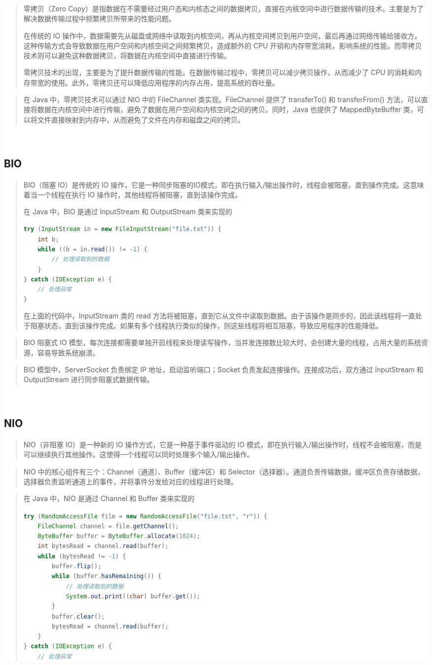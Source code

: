 > 零拷贝（Zero Copy）是指数据在不需要经过用户态和内核态之间的数据拷贝，直接在内核空间中进行数据传输的技术。主要是为了解决数据传输过程中频繁拷贝所带来的性能问题。
>
> 在传统的 IO 操作中，数据需要先从磁盘或网络中读取到内核空间，再从内核空间拷贝到用户空间，最后再通过网络传输给接收方。这种传输方式会导致数据在用户空间和内核空间之间频繁拷贝，造成额外的 CPU 开销和内存带宽消耗，影响系统的性能。而零拷贝技术则可以避免这种数据拷贝，将数据在内核空间中直接进行传输。
>
> 零拷贝技术的出现，主要是为了提升数据传输的性能。在数据传输过程中，零拷贝可以减少拷贝操作，从而减少了 CPU 的消耗和内存带宽的使用。此外，零拷贝还可以降低应用程序的内存占用，提高系统的吞吐量。

> 在 Java 中，零拷贝技术可以通过 NIO 中的 FileChannel 类实现。FileChannel 提供了 transferTo() 和 transferFrom() 方法，可以直接将数据在内核空间中进行传输，避免了数据在用户空间和内核空间之间的拷贝。同时，Java 也提供了 MappedByteBuffer 类，可以将文件直接映射到内存中，从而避免了文件在内存和磁盘之间的拷贝。

<br>

## BIO

> BIO（阻塞 IO）是传统的 IO 操作，它是一种同步阻塞的IO模式，即在执行输入/输出操作时，线程会被阻塞，直到操作完成。这意味着当一个线程在执行 IO 操作时，其他线程将被阻塞，直到该操作完成。
>
> 在 Java 中，BIO 是通过 InputStream 和 OutputStream 类来实现的
>
> ```java
> try (InputStream in = new FileInputStream("file.txt")) {
>     int b;
>     while ((b = in.read()) != -1) {
>         // 处理读取到的数据
>     }
> } catch (IOException e) {
>     // 处理异常
> }
> ```
>
> 在上面的代码中，InputStream 类的 read 方法将被阻塞，直到它从文件中读取到数据。由于该操作是同步的，因此该线程将一直处于阻塞状态，直到该操作完成。如果有多个线程执行类似的操作，则这些线程将相互阻塞，导致应用程序的性能降低。

> BIO 阻塞式 IO 模型，每次连接都需要单独开启线程来处理读写操作，当并发连接数比较大时，会创建大量的线程，占用大量的系统资源，容易导致系统崩溃。

> BIO 模型中，ServerSocket 负责绑定 IP 地址，启动监听端口；Socket 负责发起连接操作。连接成功后，双方通过 InputStream 和 OutputStream 进行同步阻塞式数据传输。

<br>

## NIO

> NIO（非阻塞 IO）是一种新的 IO 操作方式，它是一种基于事件驱动的 IO 模式，即在执行输入/输出操作时，线程不会被阻塞，而是可以继续执行其他操作。这使得一个线程可以同时处理多个输入/输出操作。

> NIO 中的核心组件有三个：Channel（通道）、Buffer（缓冲区）和 Selector（选择器）。通道负责传输数据，缓冲区负责存储数据，选择器负责监听通道上的事件，并将事件分发给对应的线程进行处理。

> 在 Java 中，NIO 是通过 Channel 和 Buffer 类来实现的
>
> ```java
> try (RandomAccessFile file = new RandomAccessFile("file.txt", "r")) {
>     FileChannel channel = file.getChannel();
>     ByteBuffer buffer = ByteBuffer.allocate(1024);
>     int bytesRead = channel.read(buffer);
>     while (bytesRead != -1) {
>         buffer.flip();
>         while (buffer.hasRemaining()) {
>             // 处理读取到的数据
>             System.out.print((char) buffer.get());
>         }
>         buffer.clear();
>         bytesRead = channel.read(buffer);
>     }
> } catch (IOException e) {
>     // 处理异常